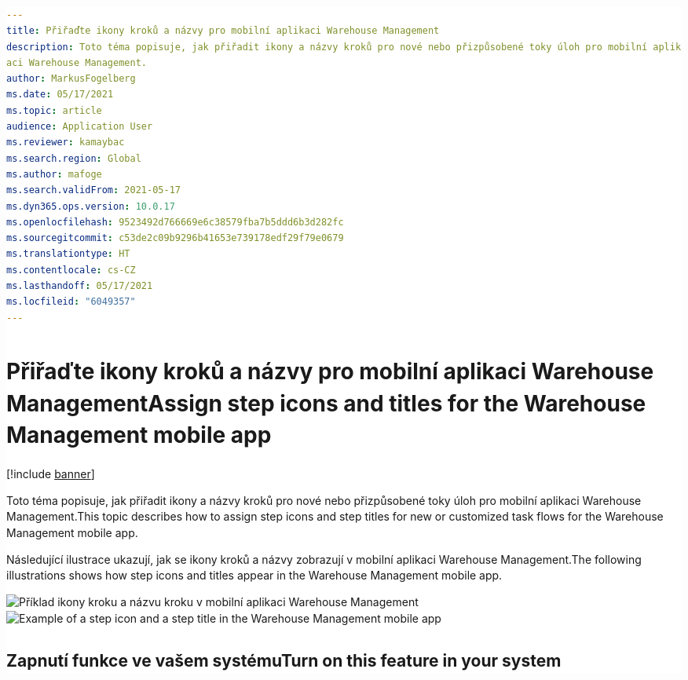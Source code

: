 ```yaml
---
title: Přiřaďte ikony kroků a názvy pro mobilní aplikaci Warehouse Management
description: Toto téma popisuje, jak přiřadit ikony a názvy kroků pro nové nebo přizpůsobené toky úloh pro mobilní aplikaci Warehouse Management.
author: MarkusFogelberg
ms.date: 05/17/2021
ms.topic: article
audience: Application User
ms.reviewer: kamaybac
ms.search.region: Global
ms.author: mafoge
ms.search.validFrom: 2021-05-17
ms.dyn365.ops.version: 10.0.17
ms.openlocfilehash: 9523492d766669e6c38579fba7b5ddd6b3d282fc
ms.sourcegitcommit: c53de2c09b9296b41653e739178edf29f79e0679
ms.translationtype: HT
ms.contentlocale: cs-CZ
ms.lasthandoff: 05/17/2021
ms.locfileid: "6049357"
---
```

# <a name="assign-step-icons-and-titles-for-the-warehouse-management-mobile-app"></a><span data-ttu-id="ff7e6-103">Přiřaďte ikony kroků a názvy pro mobilní aplikaci Warehouse Management</span><span class="sxs-lookup"><span data-stu-id="ff7e6-103">Assign step icons and titles for the Warehouse Management mobile app</span></span>

[!include [banner](../includes/banner.md)]

<span data-ttu-id="ff7e6-104">Toto téma popisuje, jak přiřadit ikony a názvy kroků pro nové nebo přizpůsobené toky úloh pro mobilní aplikaci Warehouse Management.</span><span class="sxs-lookup"><span data-stu-id="ff7e6-104">This topic describes how to assign step icons and step titles for new or customized task flows for the Warehouse Management mobile app.</span></span>

<span data-ttu-id="ff7e6-105">Následující ilustrace ukazují, jak se ikony kroků a názvy zobrazují v mobilní aplikaci Warehouse Management.</span><span class="sxs-lookup"><span data-stu-id="ff7e6-105">The following illustrations shows how step icons and titles appear in the Warehouse Management mobile app.</span></span>

<span data-ttu-id="ff7e6-106">![Příklad ikony kroku a názvu kroku v mobilní aplikaci Warehouse Management](media/step-icon-example.png "Příklad ikony kroku a názvu kroku v mobilní aplikaci Warehouse Management")</span><span class="sxs-lookup"><span data-stu-id="ff7e6-106">![Example of a step icon and a step title in the Warehouse Management mobile app](media/step-icon-example.png "Example of a step icon and a step title in the Warehouse Management mobile app")</span></span>

## <a name="turn-on-this-feature-in-your-system"></a><span data-ttu-id="ff7e6-107">Zapnutí funkce ve vašem systému</span><span class="sxs-lookup"><span data-stu-id="ff7e6-107">Turn on this feature in your system</span></span>
